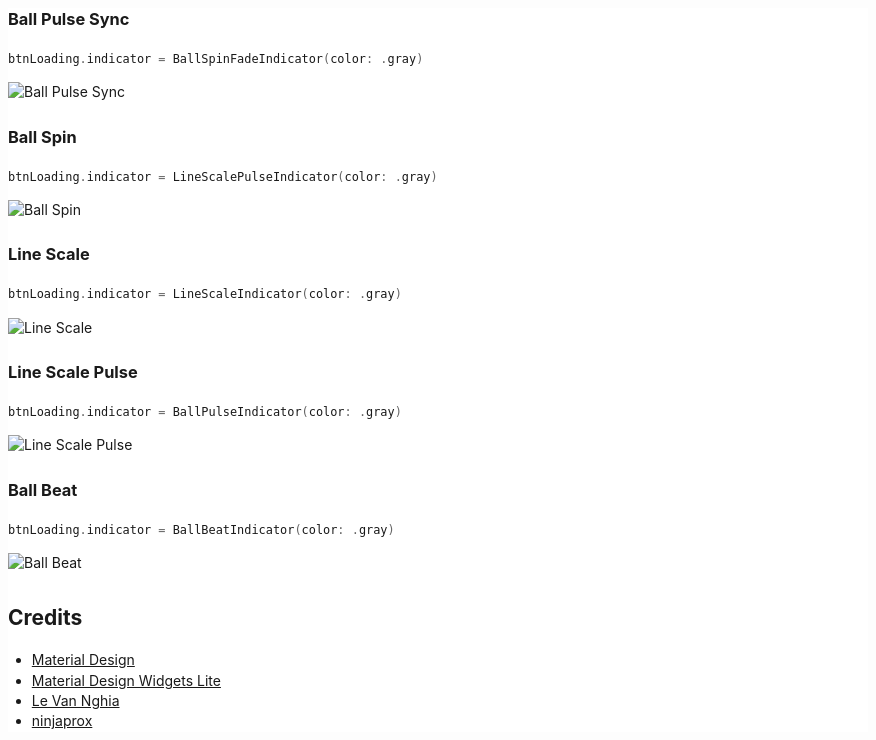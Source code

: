 ### Ball Pulse Sync
```swift
btnLoading.indicator = BallSpinFadeIndicator(color: .gray)
```
<img src="gif/ballpulsesync.gif" alt="Ball Pulse Sync" width="350"/>

### Ball Spin
```swift
btnLoading.indicator = LineScalePulseIndicator(color: .gray)
```
<img src="gif/ballspin.gif" alt="Ball Spin" width="350"/>

### Line Scale
```swift
btnLoading.indicator = LineScaleIndicator(color: .gray)
```
<img src="gif/linescale.gif" alt="Line Scale" width="350"/>

### Line Scale Pulse
```swift
btnLoading.indicator = BallPulseIndicator(color: .gray)
```
<img src="gif/linescalepulse.gif" alt="Line Scale Pulse" width="350"/>

### Ball Beat
```swift
btnLoading.indicator = BallBeatIndicator(color: .gray)
```
<img src="gif/ballbeat.gif" alt="Ball Beat" width="350"/>

## Credits
* [Material Design](https://material.io/design/)
* [Material Design Widgets Lite](https://github.com/twho/material-design-widgets-lite-ios)
* [Le Van Nghia](https://github.com/sharad-paghadal/MaterialKit/tree/master/Source)
* [ninjaprox](https://github.com/ninjaprox/NVActivityIndicatorView)
